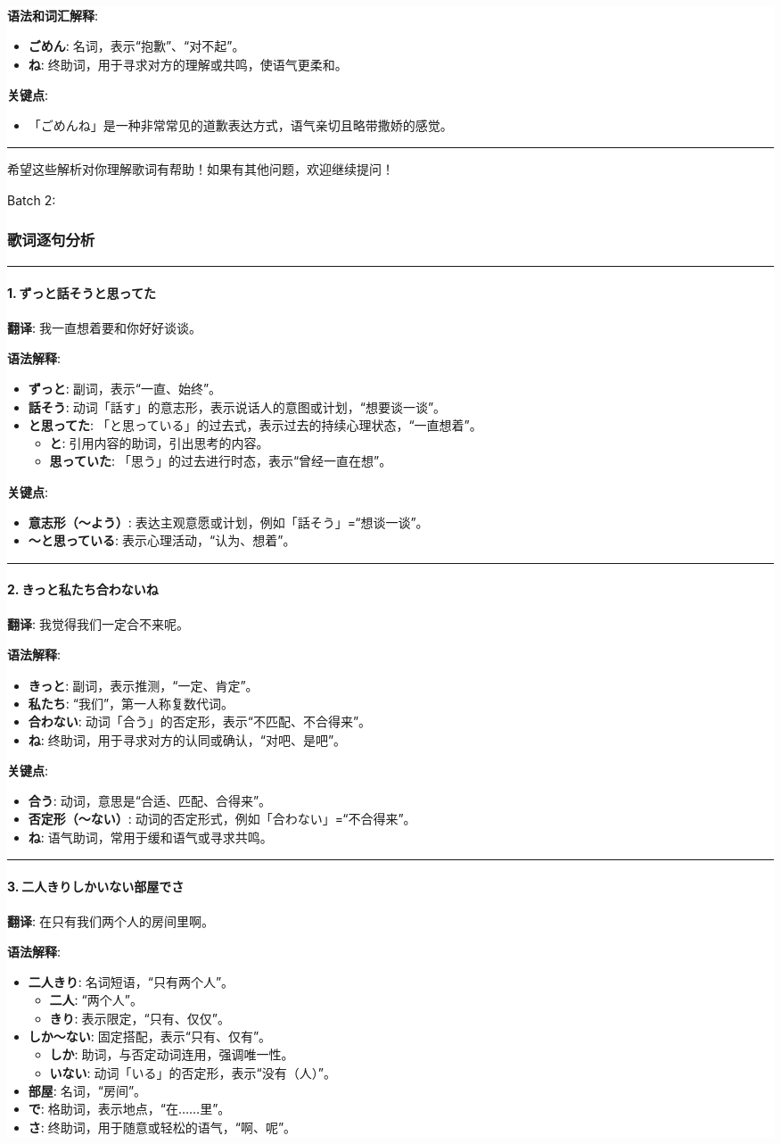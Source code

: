 **语法和词汇解释**:  
- **ごめん**: 名词，表示“抱歉”、“对不起”。  
- **ね**: 终助词，用于寻求对方的理解或共鸣，使语气更柔和。  

**关键点**:  
- 「ごめんね」是一种非常常见的道歉表达方式，语气亲切且略带撒娇的感觉。  

--- 

希望这些解析对你理解歌词有帮助！如果有其他问题，欢迎继续提问！

Batch 2:
### 歌词逐句分析

---

#### 1. ずっと話そうと思ってた  
**翻译**: 我一直想着要和你好好谈谈。  

**语法解释**:  
- **ずっと**: 副词，表示“一直、始终”。  
- **話そう**: 动词「話す」的意志形，表示说话人的意图或计划，“想要谈一谈”。  
- **と思ってた**: 「と思っている」的过去式，表示过去的持续心理状态，“一直想着”。  
  - **と**: 引用内容的助词，引出思考的内容。  
  - **思っていた**: 「思う」的过去进行时态，表示“曾经一直在想”。  

**关键点**:  
- **意志形（〜よう）**: 表达主观意愿或计划，例如「話そう」=“想谈一谈”。  
- **〜と思っている**: 表示心理活动，“认为、想着”。  

---

#### 2. きっと私たち合わないね  
**翻译**: 我觉得我们一定合不来呢。  

**语法解释**:  
- **きっと**: 副词，表示推测，“一定、肯定”。  
- **私たち**: “我们”，第一人称复数代词。  
- **合わない**: 动词「合う」的否定形，表示“不匹配、不合得来”。  
- **ね**: 终助词，用于寻求对方的认同或确认，“对吧、是吧”。  

**关键点**:  
- **合う**: 动词，意思是“合适、匹配、合得来”。  
- **否定形（〜ない）**: 动词的否定形式，例如「合わない」=“不合得来”。  
- **ね**: 语气助词，常用于缓和语气或寻求共鸣。  

---

#### 3. 二人きりしかいない部屋でさ  
**翻译**: 在只有我们两个人的房间里啊。  

**语法解释**:  
- **二人きり**: 名词短语，“只有两个人”。  
  - **二人**: “两个人”。  
  - **きり**: 表示限定，“只有、仅仅”。  
- **しか〜ない**: 固定搭配，表示“只有、仅有”。  
  - **しか**: 助词，与否定动词连用，强调唯一性。  
  - **いない**: 动词「いる」的否定形，表示“没有（人）”。  
- **部屋**: 名词，“房间”。  
- **で**: 格助词，表示地点，“在……里”。  
- **さ**: 终助词，用于随意或轻松的语气，“啊、呢”。  
